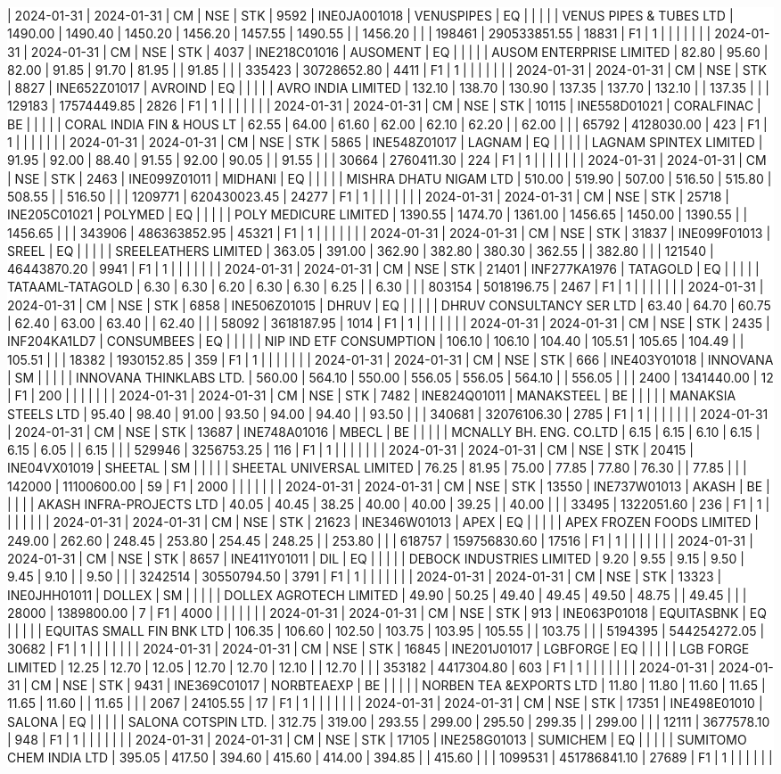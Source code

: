 | 2024-01-31 | 2024-01-31 | CM | NSE | STK | 9592 | INE0JA001018 | VENUSPIPES | EQ |  |  |  |  | VENUS PIPES & TUBES LTD | 1490.00 | 1490.40 | 1450.20 | 1456.20 | 1457.55 | 1490.55 |  | 1456.20 |  |  | 198461 | 290533851.55 | 18831 | F1 | 1 |  |  |  |  |  |
| 2024-01-31 | 2024-01-31 | CM | NSE | STK | 4037 | INE218C01016 | AUSOMENT | EQ |  |  |  |  | AUSOM ENTERPRISE LIMITED | 82.80 | 95.60 | 82.00 | 91.85 | 91.70 | 81.95 |  | 91.85 |  |  | 335423 | 30728652.80 | 4411 | F1 | 1 |  |  |  |  |  |
| 2024-01-31 | 2024-01-31 | CM | NSE | STK | 8827 | INE652Z01017 | AVROIND | EQ |  |  |  |  | AVRO INDIA LIMITED | 132.10 | 138.70 | 130.90 | 137.35 | 137.70 | 132.10 |  | 137.35 |  |  | 129183 | 17574449.85 | 2826 | F1 | 1 |  |  |  |  |  |
| 2024-01-31 | 2024-01-31 | CM | NSE | STK | 10115 | INE558D01021 | CORALFINAC | BE |  |  |  |  | CORAL INDIA FIN & HOUS LT | 62.55 | 64.00 | 61.60 | 62.00 | 62.10 | 62.20 |  | 62.00 |  |  | 65792 | 4128030.00 | 423 | F1 | 1 |  |  |  |  |  |
| 2024-01-31 | 2024-01-31 | CM | NSE | STK | 5865 | INE548Z01017 | LAGNAM | EQ |  |  |  |  | LAGNAM SPINTEX LIMITED | 91.95 | 92.00 | 88.40 | 91.55 | 92.00 | 90.05 |  | 91.55 |  |  | 30664 | 2760411.30 | 224 | F1 | 1 |  |  |  |  |  |
| 2024-01-31 | 2024-01-31 | CM | NSE | STK | 2463 | INE099Z01011 | MIDHANI | EQ |  |  |  |  | MISHRA DHATU NIGAM LTD | 510.00 | 519.90 | 507.00 | 516.50 | 515.80 | 508.55 |  | 516.50 |  |  | 1209771 | 620430023.45 | 24277 | F1 | 1 |  |  |  |  |  |
| 2024-01-31 | 2024-01-31 | CM | NSE | STK | 25718 | INE205C01021 | POLYMED | EQ |  |  |  |  | POLY MEDICURE LIMITED | 1390.55 | 1474.70 | 1361.00 | 1456.65 | 1450.00 | 1390.55 |  | 1456.65 |  |  | 343906 | 486363852.95 | 45321 | F1 | 1 |  |  |  |  |  |
| 2024-01-31 | 2024-01-31 | CM | NSE | STK | 31837 | INE099F01013 | SREEL | EQ |  |  |  |  | SREELEATHERS LIMITED | 363.05 | 391.00 | 362.90 | 382.80 | 380.30 | 362.55 |  | 382.80 |  |  | 121540 | 46443870.20 | 9941 | F1 | 1 |  |  |  |  |  |
| 2024-01-31 | 2024-01-31 | CM | NSE | STK | 21401 | INF277KA1976 | TATAGOLD | EQ |  |  |  |  | TATAAML-TATAGOLD | 6.30 | 6.30 | 6.20 | 6.30 | 6.30 | 6.25 |  | 6.30 |  |  | 803154 | 5018196.75 | 2467 | F1 | 1 |  |  |  |  |  |
| 2024-01-31 | 2024-01-31 | CM | NSE | STK | 6858 | INE506Z01015 | DHRUV | EQ |  |  |  |  | DHRUV CONSULTANCY SER LTD | 63.40 | 64.70 | 60.75 | 62.40 | 63.00 | 63.40 |  | 62.40 |  |  | 58092 | 3618187.95 | 1014 | F1 | 1 |  |  |  |  |  |
| 2024-01-31 | 2024-01-31 | CM | NSE | STK | 2435 | INF204KA1LD7 | CONSUMBEES | EQ |  |  |  |  | NIP IND ETF CONSUMPTION | 106.10 | 106.10 | 104.40 | 105.51 | 105.65 | 104.49 |  | 105.51 |  |  | 18382 | 1930152.85 | 359 | F1 | 1 |  |  |  |  |  |
| 2024-01-31 | 2024-01-31 | CM | NSE | STK | 666 | INE403Y01018 | INNOVANA | SM |  |  |  |  | INNOVANA THINKLABS LTD. | 560.00 | 564.10 | 550.00 | 556.05 | 556.05 | 564.10 |  | 556.05 |  |  | 2400 | 1341440.00 | 12 | F1 | 200 |  |  |  |  |  |
| 2024-01-31 | 2024-01-31 | CM | NSE | STK | 7482 | INE824Q01011 | MANAKSTEEL | BE |  |  |  |  | MANAKSIA STEELS LTD | 95.40 | 98.40 | 91.00 | 93.50 | 94.00 | 94.40 |  | 93.50 |  |  | 340681 | 32076106.30 | 2785 | F1 | 1 |  |  |  |  |  |
| 2024-01-31 | 2024-01-31 | CM | NSE | STK | 13687 | INE748A01016 | MBECL | BE |  |  |  |  | MCNALLY BH. ENG. CO.LTD | 6.15 | 6.15 | 6.10 | 6.15 | 6.15 | 6.05 |  | 6.15 |  |  | 529946 | 3256753.25 | 116 | F1 | 1 |  |  |  |  |  |
| 2024-01-31 | 2024-01-31 | CM | NSE | STK | 20415 | INE04VX01019 | SHEETAL | SM |  |  |  |  | SHEETAL UNIVERSAL LIMITED | 76.25 | 81.95 | 75.00 | 77.85 | 77.80 | 76.30 |  | 77.85 |  |  | 142000 | 11100600.00 | 59 | F1 | 2000 |  |  |  |  |  |
| 2024-01-31 | 2024-01-31 | CM | NSE | STK | 13550 | INE737W01013 | AKASH | BE |  |  |  |  | AKASH INFRA-PROJECTS LTD | 40.05 | 40.45 | 38.25 | 40.00 | 40.00 | 39.25 |  | 40.00 |  |  | 33495 | 1322051.60 | 236 | F1 | 1 |  |  |  |  |  |
| 2024-01-31 | 2024-01-31 | CM | NSE | STK | 21623 | INE346W01013 | APEX | EQ |  |  |  |  | APEX FROZEN FOODS LIMITED | 249.00 | 262.60 | 248.45 | 253.80 | 254.45 | 248.25 |  | 253.80 |  |  | 618757 | 159756830.60 | 17516 | F1 | 1 |  |  |  |  |  |
| 2024-01-31 | 2024-01-31 | CM | NSE | STK | 8657 | INE411Y01011 | DIL | EQ |  |  |  |  | DEBOCK INDUSTRIES LIMITED | 9.20 | 9.55 | 9.15 | 9.50 | 9.45 | 9.10 |  | 9.50 |  |  | 3242514 | 30550794.50 | 3791 | F1 | 1 |  |  |  |  |  |
| 2024-01-31 | 2024-01-31 | CM | NSE | STK | 13323 | INE0JHH01011 | DOLLEX | SM |  |  |  |  | DOLLEX AGROTECH LIMITED | 49.90 | 50.25 | 49.40 | 49.45 | 49.50 | 48.75 |  | 49.45 |  |  | 28000 | 1389800.00 | 7 | F1 | 4000 |  |  |  |  |  |
| 2024-01-31 | 2024-01-31 | CM | NSE | STK | 913 | INE063P01018 | EQUITASBNK | EQ |  |  |  |  | EQUITAS SMALL FIN BNK LTD | 106.35 | 106.60 | 102.50 | 103.75 | 103.95 | 105.55 |  | 103.75 |  |  | 5194395 | 544254272.05 | 30682 | F1 | 1 |  |  |  |  |  |
| 2024-01-31 | 2024-01-31 | CM | NSE | STK | 16845 | INE201J01017 | LGBFORGE | EQ |  |  |  |  | LGB FORGE LIMITED | 12.25 | 12.70 | 12.05 | 12.70 | 12.70 | 12.10 |  | 12.70 |  |  | 353182 | 4417304.80 | 603 | F1 | 1 |  |  |  |  |  |
| 2024-01-31 | 2024-01-31 | CM | NSE | STK | 9431 | INE369C01017 | NORBTEAEXP | BE |  |  |  |  | NORBEN TEA &EXPORTS LTD | 11.80 | 11.80 | 11.60 | 11.65 | 11.65 | 11.60 |  | 11.65 |  |  | 2067 | 24105.55 | 17 | F1 | 1 |  |  |  |  |  |
| 2024-01-31 | 2024-01-31 | CM | NSE | STK | 17351 | INE498E01010 | SALONA | EQ |  |  |  |  | SALONA COTSPIN LTD. | 312.75 | 319.00 | 293.55 | 299.00 | 295.50 | 299.35 |  | 299.00 |  |  | 12111 | 3677578.10 | 948 | F1 | 1 |  |  |  |  |  |
| 2024-01-31 | 2024-01-31 | CM | NSE | STK | 17105 | INE258G01013 | SUMICHEM | EQ |  |  |  |  | SUMITOMO CHEM INDIA LTD | 395.05 | 417.50 | 394.60 | 415.60 | 414.00 | 394.85 |  | 415.60 |  |  | 1099531 | 451786841.10 | 27689 | F1 | 1 |  |  |  |  |  |